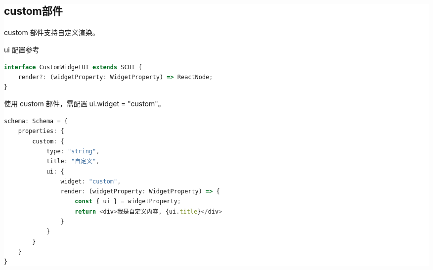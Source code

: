 ## custom部件
custom 部件支持自定义渲染。

ui 配置参考

```ts
interface CustomWidgetUI extends SCUI {
    render?: (widgetProperty: WidgetProperty) => ReactNode;
}
```

使用 custom 部件，需配置 ui.widget = "custom"。

```ts
schema: Schema = {
    properties: {
        custom: {
            type: "string",
            title: "自定义",
            ui: {
                widget: "custom",
                render: (widgetProperty: WidgetProperty) => {
                    const { ui } = widgetProperty;
                    return <div>我是自定义内容, {ui.title}</div>
                }
            }
        }
    }
}    
```








